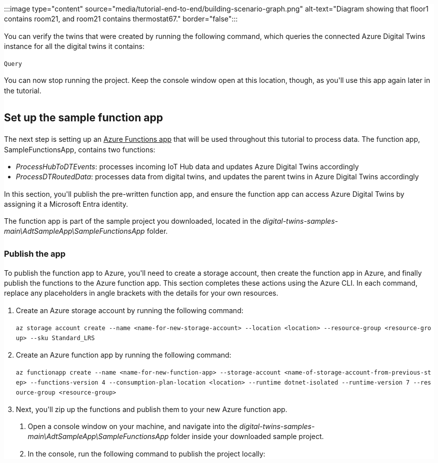 :::image type="content" source="media/tutorial-end-to-end/building-scenario-graph.png" alt-text="Diagram showing that floor1 contains room21, and room21 contains thermostat67." border="false":::

You can verify the twins that were created by running the following command, which queries the connected Azure Digital Twins instance for all the digital twins it contains:

```cmd/sh
Query
```

You can now stop running the project. Keep the console window open at this location, though, as you'll use this app again later in the tutorial.

## Set up the sample function app

The next step is setting up an [Azure Functions app](../azure-functions/functions-overview.md) that will be used throughout this tutorial to process data. The function app, SampleFunctionsApp, contains two functions:
* *ProcessHubToDTEvents*: processes incoming IoT Hub data and updates Azure Digital Twins accordingly
* *ProcessDTRoutedData*: processes data from digital twins, and updates the parent twins in Azure Digital Twins accordingly

In this section, you'll publish the pre-written function app, and ensure the function app can access Azure Digital Twins by assigning it a Microsoft Entra identity.

The function app is part of the sample project you downloaded, located in the *digital-twins-samples-main\AdtSampleApp\SampleFunctionsApp* folder.

### Publish the app

To publish the function app to Azure, you'll need to create a storage account, then create the function app in Azure, and finally publish the functions to the Azure function app. This section completes these actions using the Azure CLI. In each command, replace any placeholders in angle brackets with the details for your own resources.

1. Create an Azure storage account by running the following command:

    ```azurecli-interactive
    az storage account create --name <name-for-new-storage-account> --location <location> --resource-group <resource-group> --sku Standard_LRS
    ```

1. Create an Azure function app by running the following command:

    ```azurecli-interactive
    az functionapp create --name <name-for-new-function-app> --storage-account <name-of-storage-account-from-previous-step> --functions-version 4 --consumption-plan-location <location> --runtime dotnet-isolated --runtime-version 7 --resource-group <resource-group>
    ```

1. Next, you'll zip up the functions and publish them to your new Azure function app.

    1. Open a console window on your machine, and navigate into the *digital-twins-samples-main\AdtSampleApp\SampleFunctionsApp* folder inside your downloaded sample project.
    
    1. In the console, run the following command to publish the project locally:
